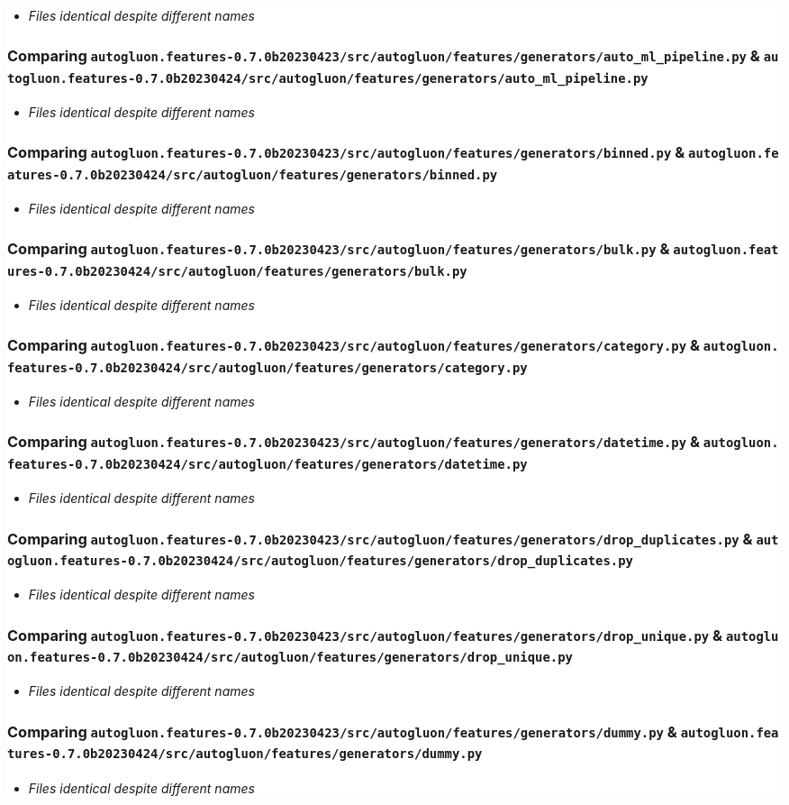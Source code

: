  * *Files identical despite different names*

### Comparing `autogluon.features-0.7.0b20230423/src/autogluon/features/generators/auto_ml_pipeline.py` & `autogluon.features-0.7.0b20230424/src/autogluon/features/generators/auto_ml_pipeline.py`

 * *Files identical despite different names*

### Comparing `autogluon.features-0.7.0b20230423/src/autogluon/features/generators/binned.py` & `autogluon.features-0.7.0b20230424/src/autogluon/features/generators/binned.py`

 * *Files identical despite different names*

### Comparing `autogluon.features-0.7.0b20230423/src/autogluon/features/generators/bulk.py` & `autogluon.features-0.7.0b20230424/src/autogluon/features/generators/bulk.py`

 * *Files identical despite different names*

### Comparing `autogluon.features-0.7.0b20230423/src/autogluon/features/generators/category.py` & `autogluon.features-0.7.0b20230424/src/autogluon/features/generators/category.py`

 * *Files identical despite different names*

### Comparing `autogluon.features-0.7.0b20230423/src/autogluon/features/generators/datetime.py` & `autogluon.features-0.7.0b20230424/src/autogluon/features/generators/datetime.py`

 * *Files identical despite different names*

### Comparing `autogluon.features-0.7.0b20230423/src/autogluon/features/generators/drop_duplicates.py` & `autogluon.features-0.7.0b20230424/src/autogluon/features/generators/drop_duplicates.py`

 * *Files identical despite different names*

### Comparing `autogluon.features-0.7.0b20230423/src/autogluon/features/generators/drop_unique.py` & `autogluon.features-0.7.0b20230424/src/autogluon/features/generators/drop_unique.py`

 * *Files identical despite different names*

### Comparing `autogluon.features-0.7.0b20230423/src/autogluon/features/generators/dummy.py` & `autogluon.features-0.7.0b20230424/src/autogluon/features/generators/dummy.py`

 * *Files identical despite different names*

